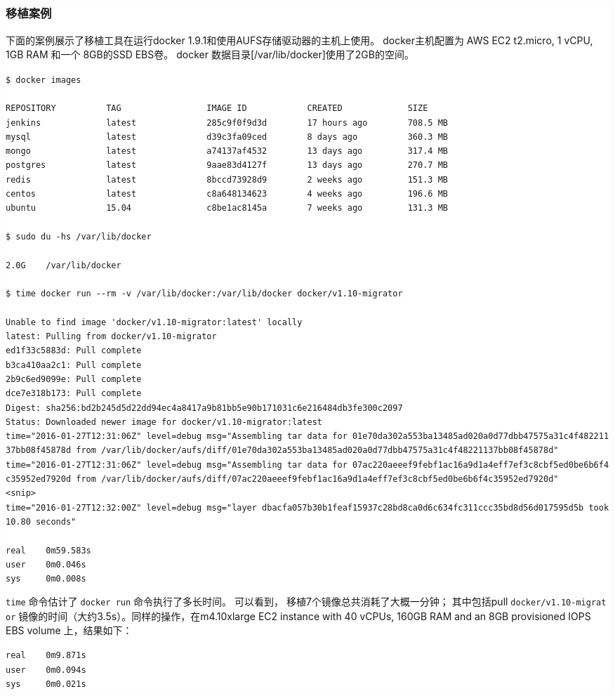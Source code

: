 ### 移植案例

下面的案例展示了移植工具在运行docker 1.9.1和使用AUFS存储驱动器的主机上使用。 docker主机配置为 AWS EC2 t2.micro, 1 vCPU, 1GB RAM 和一个 8GB的SSD EBS卷。 docker 数据目录[/var/lib/docker]使用了2GB的空间。
```
$ docker images

REPOSITORY          TAG                 IMAGE ID            CREATED             SIZE
jenkins             latest              285c9f0f9d3d        17 hours ago        708.5 MB
mysql               latest              d39c3fa09ced        8 days ago          360.3 MB
mongo               latest              a74137af4532        13 days ago         317.4 MB
postgres            latest              9aae83d4127f        13 days ago         270.7 MB
redis               latest              8bccd73928d9        2 weeks ago         151.3 MB
centos              latest              c8a648134623        4 weeks ago         196.6 MB
ubuntu              15.04               c8be1ac8145a        7 weeks ago         131.3 MB

$ sudo du -hs /var/lib/docker

2.0G    /var/lib/docker

$ time docker run --rm -v /var/lib/docker:/var/lib/docker docker/v1.10-migrator

Unable to find image 'docker/v1.10-migrator:latest' locally
latest: Pulling from docker/v1.10-migrator
ed1f33c5883d: Pull complete
b3ca410aa2c1: Pull complete
2b9c6ed9099e: Pull complete
dce7e318b173: Pull complete
Digest: sha256:bd2b245d5d22dd94ec4a8417a9b81bb5e90b171031c6e216484db3fe300c2097
Status: Downloaded newer image for docker/v1.10-migrator:latest
time="2016-01-27T12:31:06Z" level=debug msg="Assembling tar data for 01e70da302a553ba13485ad020a0d77dbb47575a31c4f48221137bb08f45878d from /var/lib/docker/aufs/diff/01e70da302a553ba13485ad020a0d77dbb47575a31c4f48221137bb08f45878d"
time="2016-01-27T12:31:06Z" level=debug msg="Assembling tar data for 07ac220aeeef9febf1ac16a9d1a4eff7ef3c8cbf5ed0be6b6f4c35952ed7920d from /var/lib/docker/aufs/diff/07ac220aeeef9febf1ac16a9d1a4eff7ef3c8cbf5ed0be6b6f4c35952ed7920d"
<snip>
time="2016-01-27T12:32:00Z" level=debug msg="layer dbacfa057b30b1feaf15937c28bd8ca0d6c634fc311ccc35bd8d56d017595d5b took 10.80 seconds"

real    0m59.583s
user    0m0.046s
sys     0m0.008s
```

` time ` 命令估计了 ` docker run ` 命令执行了多长时间。 可以看到， 移植7个镜像总共消耗了大概一分钟； 其中包括pull ` docker/v1.10-migrator ` 镜像的时间（大约3.5s）。同样的操作，在m4.10xlarge EC2 instance with 40 vCPUs, 160GB RAM and an 8GB provisioned IOPS EBS volume 上，结果如下：
```
real    0m9.871s
user    0m0.094s
sys     0m0.021s
```
